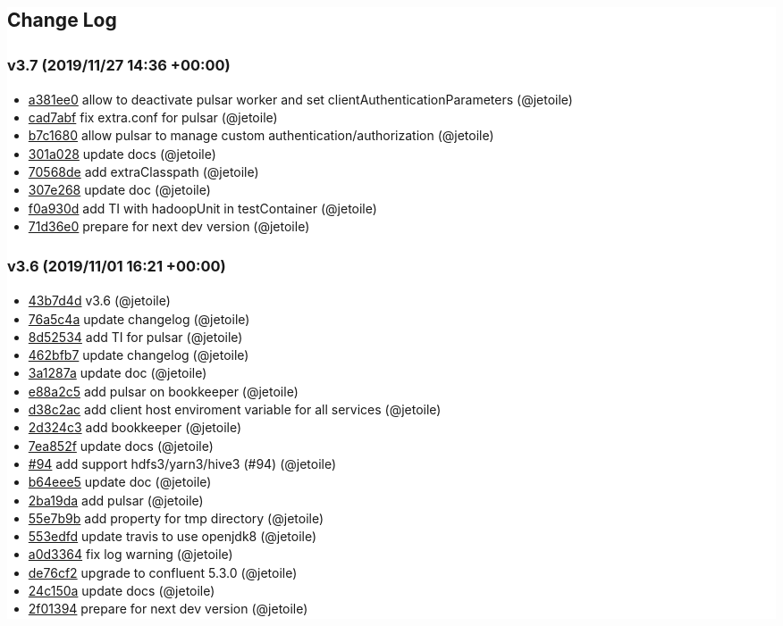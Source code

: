 ## Change Log

### v3.7 (2019/11/27 14:36 +00:00)
- [a381ee0](https://github.com/jetoile/hadoop-unit/commit/a381ee054c16d59c072b84cb2eb691330a6b6315) allow to deactivate pulsar worker and set clientAuthenticationParameters (@jetoile)
- [cad7abf](https://github.com/jetoile/hadoop-unit/commit/cad7abfeda9c4eed8dad24fcb9bd80542375d048) fix extra.conf for pulsar (@jetoile)
- [b7c1680](https://github.com/jetoile/hadoop-unit/commit/b7c1680b5459c77c0a1a2d9e0eec1fd69c788758) allow pulsar to manage custom authentication/authorization (@jetoile)
- [301a028](https://github.com/jetoile/hadoop-unit/commit/301a028d3ce7f361bfc462886200c89d9d88afa3) update docs (@jetoile)
- [70568de](https://github.com/jetoile/hadoop-unit/commit/70568de177e4134e4715d7725281cc57c2c4bd17) add extraClasspath (@jetoile)
- [307e268](https://github.com/jetoile/hadoop-unit/commit/307e2687cba2d1b3bb1efe0c3e44a766fa4de8f7) update doc (@jetoile)
- [f0a930d](https://github.com/jetoile/hadoop-unit/commit/f0a930d8cd5ce2780983e517adb91e2136b04112) add TI with hadoopUnit in testContainer (@jetoile)
- [71d36e0](https://github.com/jetoile/hadoop-unit/commit/71d36e0056f3523a4e6f0d883ab4446d258f2f42) prepare for next dev version (@jetoile)

### v3.6 (2019/11/01 16:21 +00:00)
- [43b7d4d](https://github.com/jetoile/hadoop-unit/commit/43b7d4d03eec2735dba310ffce6bffe25650954f) v3.6 (@jetoile)
- [76a5c4a](https://github.com/jetoile/hadoop-unit/commit/76a5c4ada11bf82c472873b7a58d6aab3e3dccc1) update changelog (@jetoile)
- [8d52534](https://github.com/jetoile/hadoop-unit/commit/8d52534f608eec861a2e0ce6f5d50353c0eddaca) add TI for pulsar (@jetoile)
- [462bfb7](https://github.com/jetoile/hadoop-unit/commit/462bfb7251faa2d78dc421bc099f568296940e9f) update changelog (@jetoile)
- [3a1287a](https://github.com/jetoile/hadoop-unit/commit/3a1287a7555bc74e75b418d0870d971c3e242873) update doc (@jetoile)
- [e88a2c5](https://github.com/jetoile/hadoop-unit/commit/e88a2c58dc948218bfcecb95da552e97d61e92ac) add pulsar on bookkeeper (@jetoile)
- [d38c2ac](https://github.com/jetoile/hadoop-unit/commit/d38c2acd95b1d226776c7be775406e9805ea774a) add client host enviroment variable for all services (@jetoile)
- [2d324c3](https://github.com/jetoile/hadoop-unit/commit/2d324c3634825e1bd19946a0e180ccd2cf859d2a) add bookkeeper (@jetoile)
- [7ea852f](https://github.com/jetoile/hadoop-unit/commit/7ea852feaba36bc6320414e4870a0c651b18b0b8) update docs (@jetoile)
- [#94](https://github.com/jetoile/hadoop-unit/pull/94) add support hdfs3/yarn3/hive3 (#94) (@jetoile)
- [b64eee5](https://github.com/jetoile/hadoop-unit/commit/b64eee56229ff1412ef5f82961704a8a847768ca) update doc (@jetoile)
- [2ba19da](https://github.com/jetoile/hadoop-unit/commit/2ba19da6225cc7c2d6102759ac0ca4df15401666) add pulsar (@jetoile)
- [55e7b9b](https://github.com/jetoile/hadoop-unit/commit/55e7b9b06c26578348d45d92ae044d5a1ce2dd0f) add property for tmp directory (@jetoile)
- [553edfd](https://github.com/jetoile/hadoop-unit/commit/553edfddc445306d9b7e4a53f98424e6994c2ced) update travis to use openjdk8 (@jetoile)
- [a0d3364](https://github.com/jetoile/hadoop-unit/commit/a0d3364a2560dc06e1dfbf68f3105870130fd826) fix log warning (@jetoile)
- [de76cf2](https://github.com/jetoile/hadoop-unit/commit/de76cf29bbc77589ad164c89437ec84cfed544e8) upgrade to confluent 5.3.0 (@jetoile)
- [24c150a](https://github.com/jetoile/hadoop-unit/commit/24c150a6d8f3e67f7aaa1a483537b26951a64089) update docs (@jetoile)
- [2f01394](https://github.com/jetoile/hadoop-unit/commit/2f01394bb2208bf3b2133f2971baadfaa35233db) prepare for next dev version (@jetoile)

